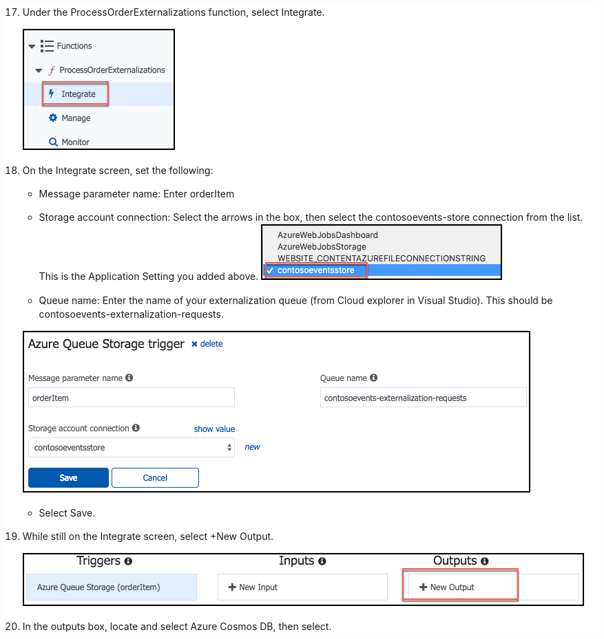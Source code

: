 17. Under the ProcessOrderExternalizations function, select Integrate.

    ![Under Functions\\ProcessOrderExternalizations, Integrate is circled.](images/Hands-onlabstep-by-step-Microservicesarchitecture-Infrastructureeditionimages/media/image114.png "Functions  App Section")

18. On the Integrate screen, set the following:

    -   Message parameter name: Enter orderItem

    -   Storage account connection: Select the arrows in the box, then select the contosoevents-store connection from the list. This is the Application Setting you added above. ![contosoeventsstore is circled on the Integrate screen.](images/Hands-onlabstep-by-step-Microservicesarchitecture-Infrastructureeditionimages/media/image115.png "Integrate screen")

    -   Queue name: Enter the name of your externalization queue (from Cloud explorer in Visual Studio). This should be contosoevents-externalization-requests. 
    
    ![On the Integrate screen, the Azure Queue Storage trigger section displays. The Message parameter name is orderItem, the Storage account connection is contosoeventsstore](images/Hands-onlabstep-by-step-Microservicesarchitecture-Infrastructureeditionimages/media/image116.png "Integrate screen")

    -   Select Save.

19. While still on the Integrate screen, select +New Output. 

    ![On the Integrate Screen, under Outputs, + New Output is circled.](images/Hands-onlabstep-by-step-Microservicesarchitecture-Infrastructureeditionimages/media/image117.png "Integrate Screen")

20. In the outputs box, locate and select Azure Cosmos DB, then select. 
